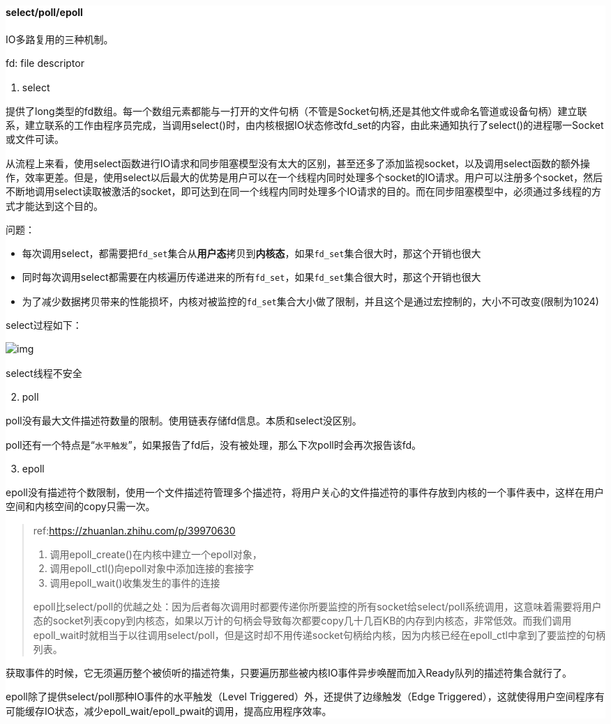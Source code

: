 

#### select/poll/epoll

IO多路复用的三种机制。

fd: file descriptor

1. select

提供了long类型的fd数组。每一个数组元素都能与一打开的文件句柄（不管是Socket句柄,还是其他文件或命名管道或设备句柄）建立联系，建立联系的工作由程序员完成，当调用select()时，由内核根据IO状态修改fd_set的内容，由此来通知执行了select()的进程哪一Socket或文件可读。

从流程上来看，使用select函数进行IO请求和同步阻塞模型没有太大的区别，甚至还多了添加监视socket，以及调用select函数的额外操作，效率更差。但是，使用select以后最大的优势是用户可以在一个线程内同时处理多个socket的IO请求。用户可以注册多个socket，然后不断地调用select读取被激活的socket，即可达到在同一个线程内同时处理多个IO请求的目的。而在同步阻塞模型中，必须通过多线程的方式才能达到这个目的。

问题：

- 每次调用select，都需要把`fd_set`集合从**用户态**拷贝到**内核态**，如果`fd_set`集合很大时，那这个开销也很大

- 同时每次调用select都需要在内核遍历传递进来的所有`fd_set`，如果`fd_set`集合很大时，那这个开销也很大

- 为了减少数据拷贝带来的性能损坏，内核对被监控的`fd_set`集合大小做了限制，并且这个是通过宏控制的，大小不可改变(限制为1024)

select过程如下：

![img](https://images2018.cnblogs.com/blog/137084/201806/137084-20180611142415772-1018872947.png)

select线程不安全



2. poll

poll没有最大文件描述符数量的限制。使用链表存储fd信息。本质和select没区别。

poll还有一个特点是“`水平触发`”，如果报告了fd后，没有被处理，那么下次poll时会再次报告该fd。



3. epoll

epoll没有描述符个数限制，使用一个文件描述符管理多个描述符，将用户关心的文件描述符的事件存放到内核的一个事件表中，这样在用户空间和内核空间的copy只需一次。

>ref:https://zhuanlan.zhihu.com/p/39970630
>
>1. 调用epoll_create()在内核中建立一个epoll对象，
>2. 调用epoll_ctl()向epoll对象中添加连接的套接字
>3. 调用epoll_wait()收集发生的事件的连接
>
>
>
>epoll比select/poll的优越之处：因为后者每次调用时都要传递你所要监控的所有socket给select/poll系统调用，这意味着需要将用户态的socket列表copy到内核态，如果以万计的句柄会导致每次都要copy几十几百KB的内存到内核态，非常低效。而我们调用epoll_wait时就相当于以往调用select/poll，但是这时却不用传递socket句柄给内核，因为内核已经在epoll_ctl中拿到了要监控的句柄列表。



获取事件的时候，它无须遍历整个被侦听的描述符集，只要遍历那些被内核IO事件异步唤醒而加入Ready队列的描述符集合就行了。

epoll除了提供select/poll那种IO事件的水平触发（Level Triggered）外，还提供了边缘触发（Edge Triggered），这就使得用户空间程序有可能缓存IO状态，减少epoll_wait/epoll_pwait的调用，提高应用程序效率。
